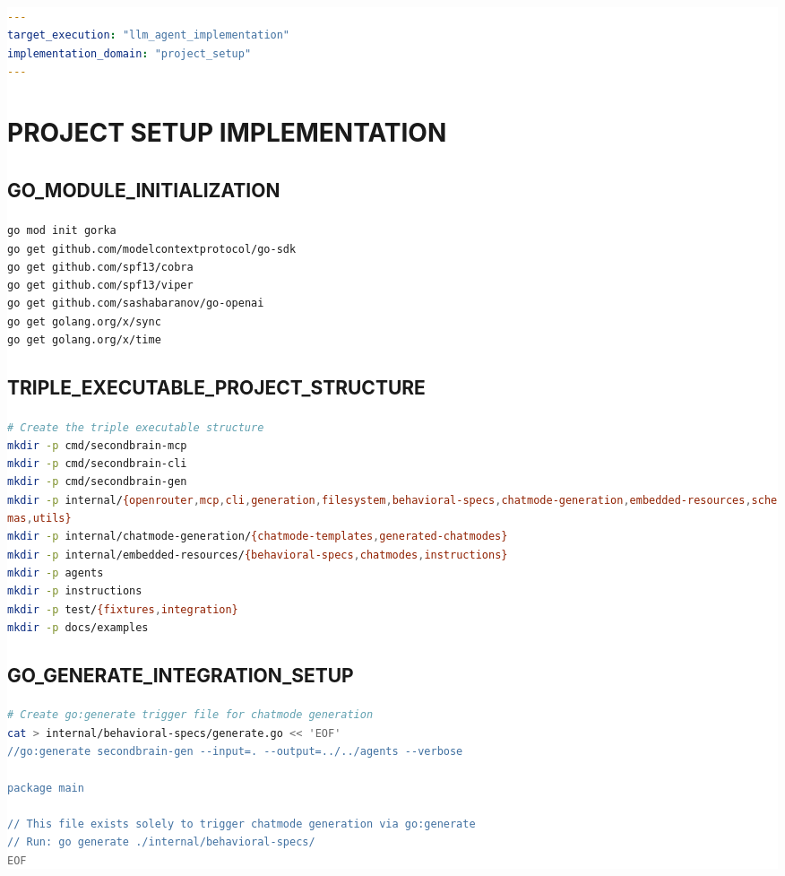 ```yaml
---
target_execution: "llm_agent_implementation"
implementation_domain: "project_setup"
---
```


# PROJECT SETUP IMPLEMENTATION

## GO_MODULE_INITIALIZATION

```bash
go mod init gorka
go get github.com/modelcontextprotocol/go-sdk
go get github.com/spf13/cobra
go get github.com/spf13/viper
go get github.com/sashabaranov/go-openai
go get golang.org/x/sync
go get golang.org/x/time
```

## TRIPLE_EXECUTABLE_PROJECT_STRUCTURE

```bash
# Create the triple executable structure
mkdir -p cmd/secondbrain-mcp
mkdir -p cmd/secondbrain-cli
mkdir -p cmd/secondbrain-gen
mkdir -p internal/{openrouter,mcp,cli,generation,filesystem,behavioral-specs,chatmode-generation,embedded-resources,schemas,utils}
mkdir -p internal/chatmode-generation/{chatmode-templates,generated-chatmodes}
mkdir -p internal/embedded-resources/{behavioral-specs,chatmodes,instructions}
mkdir -p agents
mkdir -p instructions
mkdir -p test/{fixtures,integration}
mkdir -p docs/examples
```

## GO_GENERATE_INTEGRATION_SETUP

```bash
# Create go:generate trigger file for chatmode generation
cat > internal/behavioral-specs/generate.go << 'EOF'
//go:generate secondbrain-gen --input=. --output=../../agents --verbose

package main

// This file exists solely to trigger chatmode generation via go:generate
// Run: go generate ./internal/behavioral-specs/
EOF
```
